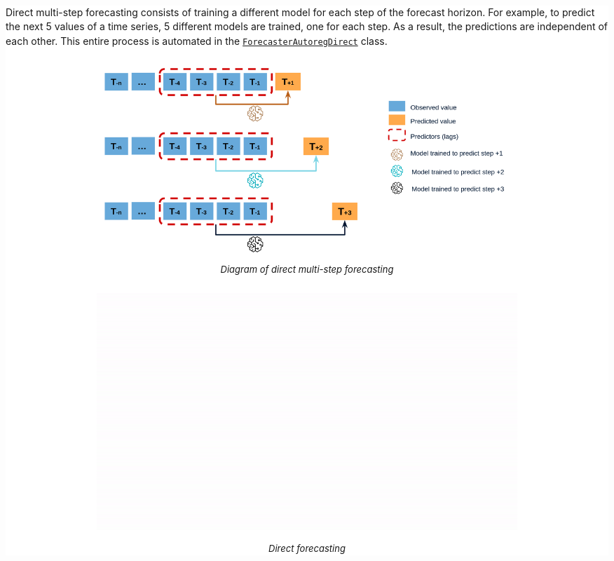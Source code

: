 Direct multi-step forecasting consists of training a different model for each step of the forecast horizon. For example, to predict the next 5 values of a time series, 5 different models are trained, one for each step. As a result, the predictions are independent of each other. This entire process is automated in the [`ForecasterAutoregDirect`](https://skforecast.org/latest/user_guides/direct-multi-step-forecasting.html) class. 

<p style="text-align: center">
    <img src="../img/diagram-direct-multi-step-forecasting.png" style="width: 600px">
    <br>
    <font size="2.5"> <i>Diagram of direct multi-step forecasting</i></font>
</p>
<p style="text-align: center">
    <img src="../img/direct_forecasting_gif.gif" style="width: 600px; padding: 10px; background-color: white; border-radius: 4px;">
    <br>
    <font size="2.5"> <i>Direct forecasting</i></font>
</p>
